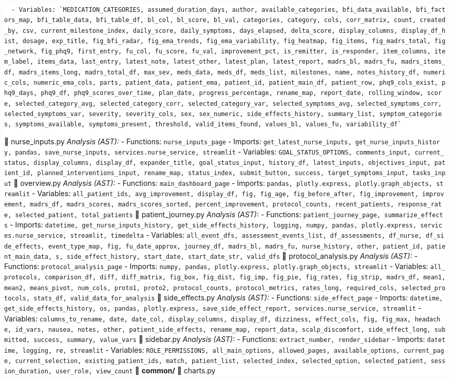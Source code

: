      - Variables: `MEDICATION_CATEGORIES, assumed_duration_days, author, available_categories, bfi_data_available, bfi_factors_map, bfi_table_data, bfi_table_df, bl_col, bl_score, bl_val, categories, category, cols, corr_matrix, count, created_by, csv, current_milestone_index, daily_score, daily_symptoms, days_elapsed, delta_score, display_columns, display_df_hist, dosage, exp_title, fig_bfi_radar, fig_ema_trends, fig_ema_variability, fig_heatmap, fig_items, fig_madrs_total, fig_network, fig_phq9, first_entry, fu_col, fu_score, fu_val, improvement_pct, is_remitter, is_responder, item_columns, item_label, items_data, last_entry, latest_note, latest_other, latest_plan, latest_report, madrs_bl, madrs_fu, madrs_items_df, madrs_items_long, madrs_total_df, max_sev, meds_data, meds_df, meds_list, milestones, name, notes_history_df, numeric_cols, numeric_ema_cols, parts, patient_data, patient_ema, patient_id, patient_main_df, patient_row, phq9_cols_exist, phq9_days, phq9_df, phq9_scores_over_time, plan_date, progress_percentage, rename_map, report_date, rolling_window, score, selected_category_avg, selected_category_corr, selected_category_var, selected_symptoms_avg, selected_symptoms_corr, selected_symptoms_var, severity, severity_cols, sex, sex_numeric, side_effects_history, summary_list, symptom_categories, symptoms_available, symptoms_present, threshold, valid_items_found, values_bl, values_fu, variability_df`
  📄 nurse_inputs.py
    *Analysis (AST):*
      - Functions: `nurse_inputs_page`
      - Imports: `get_latest_nurse_inputs, get_nurse_inputs_history, pandas, save_nurse_inputs, services.nurse_service, streamlit`
      - Variables: `GOAL_STATUS_OPTIONS, comments_input, current_status, display_columns, display_df, expander_title, goal_status_input, history_df, latest_inputs, objectives_input, patient_id, planned_interventions_input, rename_map, status_index, submit_button, success, target_symptoms_input, tasks_input`
  📄 overview.py
    *Analysis (AST):*
      - Functions: `main_dashboard_page`
      - Imports: `pandas, plotly.express, plotly.graph_objects, streamlit`
      - Variables: `all_patient_ids, avg_improvement, display_df, fig, fig_age, fig_before_after, fig_improvement, improvement, madrs_df, madrs_scores, madrs_scores_sorted, percent_improvement, protocol_counts, recent_patients, response_rate, selected_patient, total_patients`
  📄 patient_journey.py
    *Analysis (AST):*
      - Functions: `patient_journey_page, summarize_effects`
      - Imports: `datetime, get_nurse_inputs_history, get_side_effects_history, logging, numpy, pandas, plotly.express, services.nurse_service, streamlit, timedelta`
      - Variables: `all_event_dfs, assessment_events_list, df_assessments, df_nurse, df_side_effects, event_type_map, fig, fu_date_approx, journey_df, madrs_bl, madrs_fu, nurse_history, other, patient_id, patient_main_data, s, side_effect_history, start_date, start_date_str, valid_dfs`
  📄 protocol_analysis.py
    *Analysis (AST):*
      - Functions: `protocol_analysis_page`
      - Imports: `numpy, pandas, plotly.express, plotly.graph_objects, streamlit`
      - Variables: `all_protocols, comparison_df, diff, diff_matrix, fig_box, fig_dist, fig_imp, fig_pie, fig_rates, fig_strip, madrs_df, mean1, mean2, means_pivot, num_cols, proto1, proto2, protocol_counts, protocol_metrics, rates_long, required_cols, selected_protocols, stats_df, valid_data_for_analysis`
  📄 side_effects.py
    *Analysis (AST):*
      - Functions: `side_effect_page`
      - Imports: `datetime, get_side_effects_history, os, pandas, plotly.express, save_side_effect_report, services.nurse_service, streamlit`
      - Variables: `columns_to_rename, date, date_col, display_columns, display_df, dizziness, effect_cols, fig, fig_max, headache, id_vars, nausea, notes, other, patient_side_effects, rename_map, report_data, scalp_discomfort, side_effect_long, submitted, success, summary, value_vars`
  📄 sidebar.py
    *Analysis (AST):*
      - Functions: `extract_number, render_sidebar`
      - Imports: `datetime, logging, re, streamlit`
      - Variables: `ROLE_PERMISSIONS, all_main_options, allowed_pages, available_options, current_page, current_selection, existing_patient_ids, match, patient_list, selected_index, selected_option, selected_patient, session_duration, user_role, view_count`
  📁 **common/**
    📄 charts.py